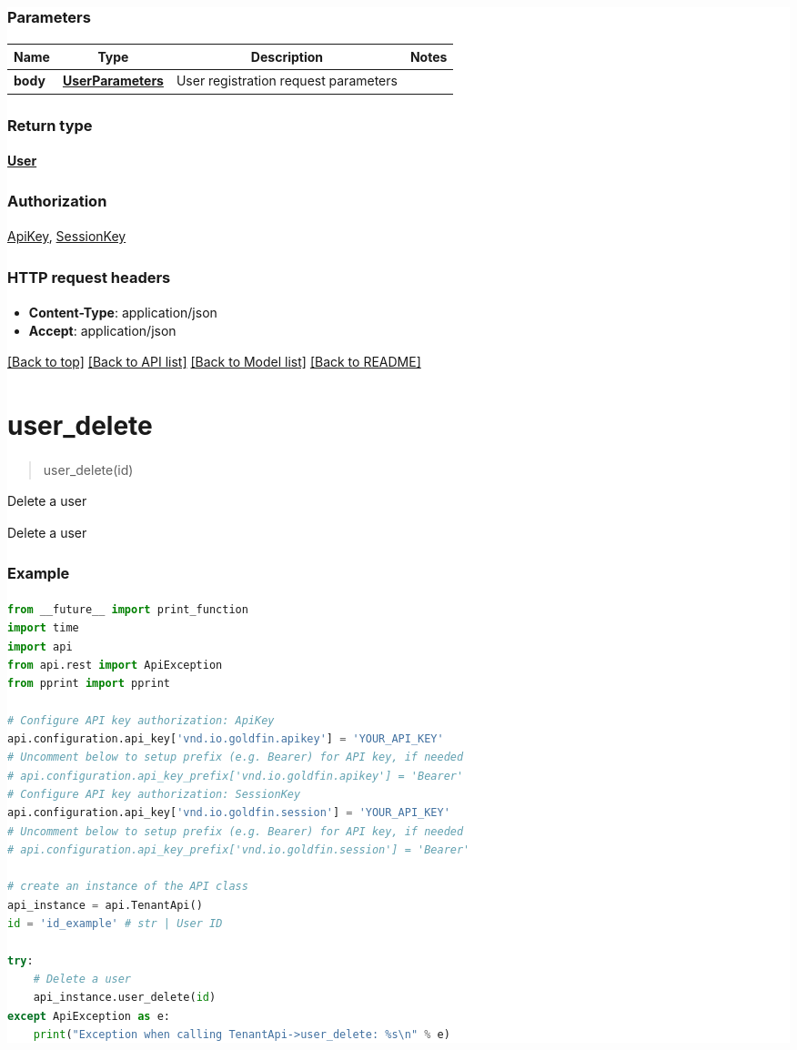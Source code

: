 ### Parameters

Name | Type | Description  | Notes
------------- | ------------- | ------------- | -------------
 **body** | [**UserParameters**](UserParameters.md)| User registration request parameters | 

### Return type

[**User**](User.md)

### Authorization

[ApiKey](../README.md#ApiKey), [SessionKey](../README.md#SessionKey)

### HTTP request headers

 - **Content-Type**: application/json
 - **Accept**: application/json

[[Back to top]](#) [[Back to API list]](../README.md#documentation-for-api-endpoints) [[Back to Model list]](../README.md#documentation-for-models) [[Back to README]](../README.md)

# **user_delete**
> user_delete(id)

Delete a user

Delete a user

### Example 
```python
from __future__ import print_function
import time
import api
from api.rest import ApiException
from pprint import pprint

# Configure API key authorization: ApiKey
api.configuration.api_key['vnd.io.goldfin.apikey'] = 'YOUR_API_KEY'
# Uncomment below to setup prefix (e.g. Bearer) for API key, if needed
# api.configuration.api_key_prefix['vnd.io.goldfin.apikey'] = 'Bearer'
# Configure API key authorization: SessionKey
api.configuration.api_key['vnd.io.goldfin.session'] = 'YOUR_API_KEY'
# Uncomment below to setup prefix (e.g. Bearer) for API key, if needed
# api.configuration.api_key_prefix['vnd.io.goldfin.session'] = 'Bearer'

# create an instance of the API class
api_instance = api.TenantApi()
id = 'id_example' # str | User ID

try: 
    # Delete a user
    api_instance.user_delete(id)
except ApiException as e:
    print("Exception when calling TenantApi->user_delete: %s\n" % e)
```

